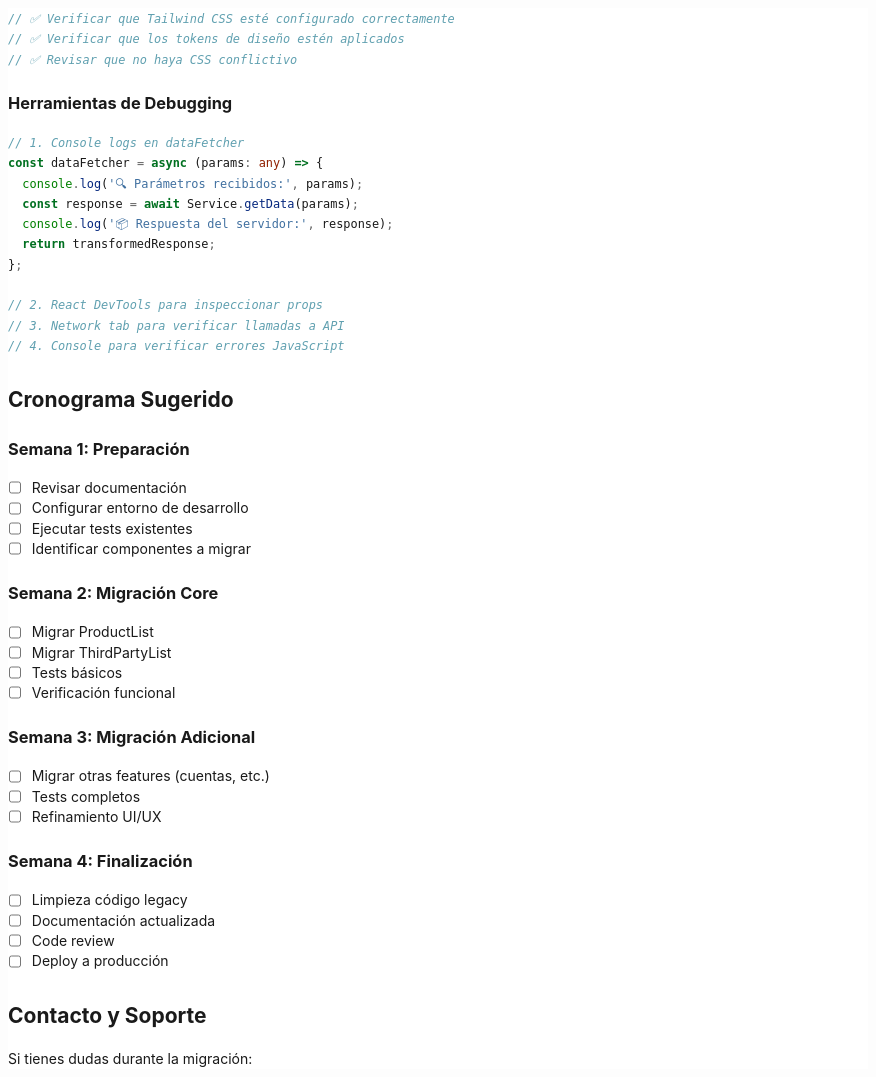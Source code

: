 ```typescript
// ✅ Verificar que Tailwind CSS esté configurado correctamente
// ✅ Verificar que los tokens de diseño estén aplicados
// ✅ Revisar que no haya CSS conflictivo
```

### Herramientas de Debugging

```typescript
// 1. Console logs en dataFetcher
const dataFetcher = async (params: any) => {
  console.log('🔍 Parámetros recibidos:', params);
  const response = await Service.getData(params);
  console.log('📦 Respuesta del servidor:', response);
  return transformedResponse;
};

// 2. React DevTools para inspeccionar props
// 3. Network tab para verificar llamadas a API
// 4. Console para verificar errores JavaScript
```

## Cronograma Sugerido

### Semana 1: Preparación
- [ ] Revisar documentación
- [ ] Configurar entorno de desarrollo  
- [ ] Ejecutar tests existentes
- [ ] Identificar componentes a migrar

### Semana 2: Migración Core
- [ ] Migrar ProductList
- [ ] Migrar ThirdPartyList
- [ ] Tests básicos
- [ ] Verificación funcional

### Semana 3: Migración Adicional
- [ ] Migrar otras features (cuentas, etc.)
- [ ] Tests completos
- [ ] Refinamiento UI/UX

### Semana 4: Finalización
- [ ] Limpieza código legacy
- [ ] Documentación actualizada
- [ ] Code review
- [ ] Deploy a producción

## Contacto y Soporte

Si tienes dudas durante la migración:
